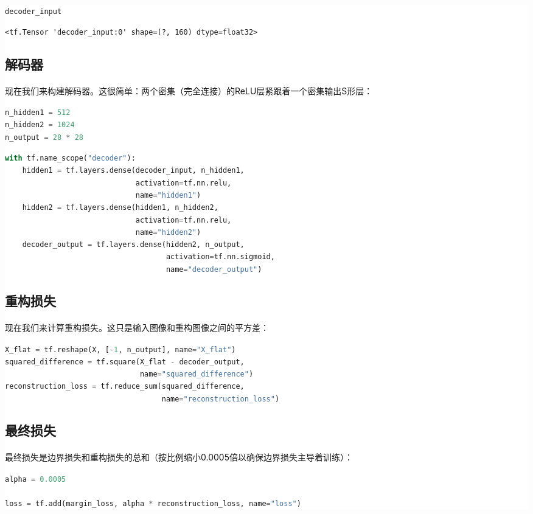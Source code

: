```python
decoder_input
```




    <tf.Tensor 'decoder_input:0' shape=(?, 160) dtype=float32>



## 解码器

现在我们来构建解码器。这很简单：两个密集（完全连接）的ReLU层紧跟着一个密集输出S形层：


```python
n_hidden1 = 512
n_hidden2 = 1024
n_output = 28 * 28
```


```python
with tf.name_scope("decoder"):
    hidden1 = tf.layers.dense(decoder_input, n_hidden1,
                              activation=tf.nn.relu,
                              name="hidden1")
    hidden2 = tf.layers.dense(hidden1, n_hidden2,
                              activation=tf.nn.relu,
                              name="hidden2")
    decoder_output = tf.layers.dense(hidden2, n_output,
                                     activation=tf.nn.sigmoid,
                                     name="decoder_output")
```

## 重构损失

现在我们来计算重构损失。这只是输入图像和重构图像之间的平方差：


```python
X_flat = tf.reshape(X, [-1, n_output], name="X_flat")
squared_difference = tf.square(X_flat - decoder_output,
                               name="squared_difference")
reconstruction_loss = tf.reduce_sum(squared_difference,
                                    name="reconstruction_loss")
```

## 最终损失

最终损失是边界损失和重构损失的总和（按比例缩小0.0005倍以确保边界损失主导着训练）：



```python
alpha = 0.0005

loss = tf.add(margin_loss, alpha * reconstruction_loss, name="loss")
```
